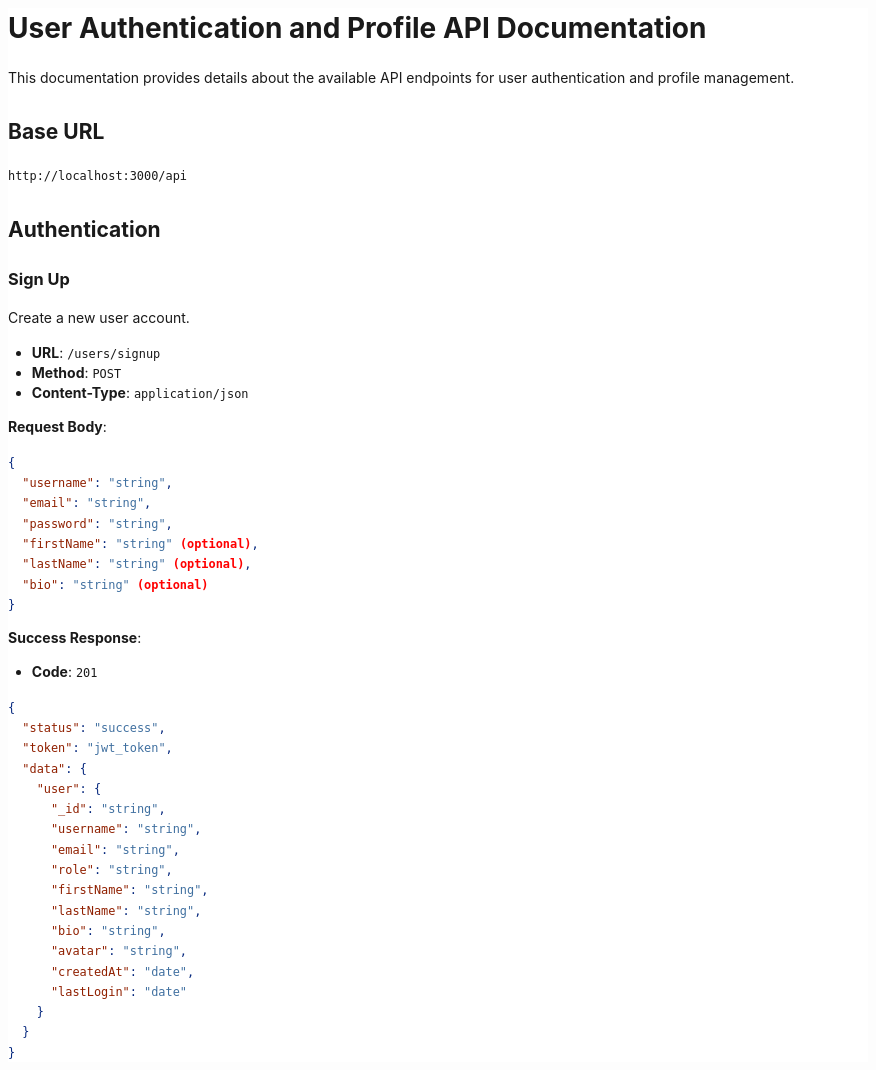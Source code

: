 # User Authentication and Profile API Documentation

This documentation provides details about the available API endpoints for user authentication and profile management.

## Base URL

```
http://localhost:3000/api
```

## Authentication

### Sign Up

Create a new user account.

- **URL**: `/users/signup`
- **Method**: `POST`
- **Content-Type**: `application/json`

**Request Body**:
```json
{
  "username": "string",
  "email": "string",
  "password": "string",
  "firstName": "string" (optional),
  "lastName": "string" (optional),
  "bio": "string" (optional)
}
```

**Success Response**:
- **Code**: `201`
```json
{
  "status": "success",
  "token": "jwt_token",
  "data": {
    "user": {
      "_id": "string",
      "username": "string",
      "email": "string",
      "role": "string",
      "firstName": "string",
      "lastName": "string",
      "bio": "string",
      "avatar": "string",
      "createdAt": "date",
      "lastLogin": "date"
    }
  }
}
```
